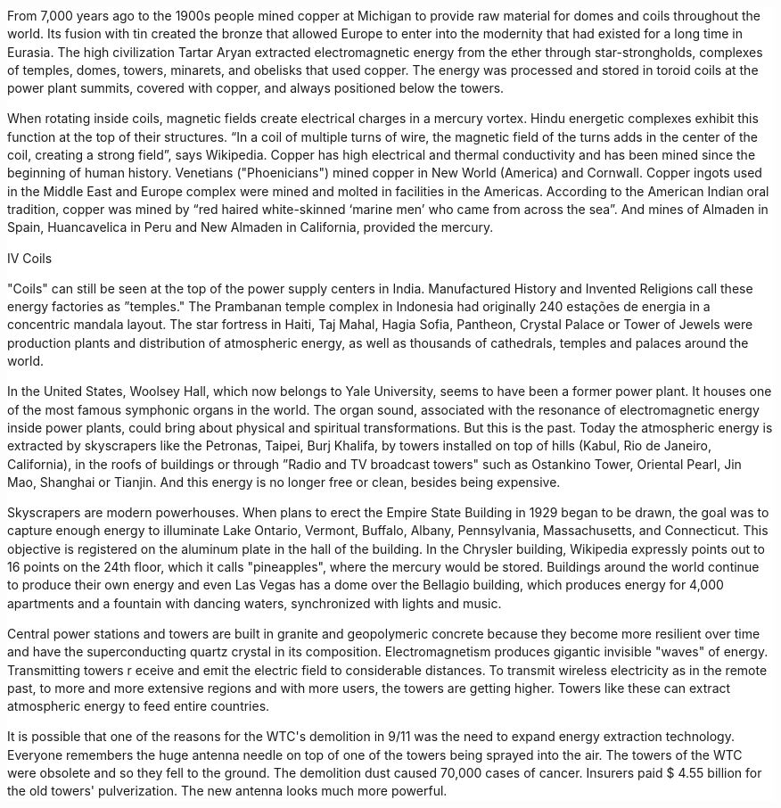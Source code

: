 From 7,000 years ago to the 1900s people mined copper at Michigan to provide raw material for domes and coils throughout the world. Its fusion with tin created the bronze that allowed Europe to enter into the modernity that had existed for a long time in Eurasia. The high civilization Tartar Aryan extracted electromagnetic energy from the ether through star-strongholds, complexes of temples, domes, towers, minarets, and obelisks that used copper. The energy was processed and stored in toroid coils at the power plant summits, covered with copper, and always positioned below the towers.

When rotating inside coils, magnetic fields create electrical charges in a mercury vortex. Hindu energetic complexes exhibit this function at the top of their structures. “In a coil of multiple turns of wire, the magnetic field of the turns adds in the center of the coil, creating a strong field”, says Wikipedia. Copper has high electrical and thermal conductivity and has been mined since the beginning of human history. Venetians ("Phoenicians") mined copper in New World (America) and Cornwall. Copper ingots used in the Middle East and Europe complex were mined and molted in facilities in the Americas. According to the American Indian oral tradition, copper was mined by “red haired white-skinned ‘marine men’ who came from across the sea”.  And mines of Almaden in Spain, Huancavelica in Peru and New Almaden in California, provided the mercury.

IV
Coils

"Coils" can still be seen at the top of the power supply centers in India. Manufactured History and Invented Religions call these energy factories as ”temples." The Prambanan temple complex in Indonesia had originally 240 estações de energia in a concentric mandala layout. The star fortress in Haiti, Taj Mahal, Hagia Sofia, Pantheon, Crystal Palace or Tower of Jewels were production plants and distribution of atmospheric energy, as well as thousands of cathedrals, temples and palaces around the world.

In the United States, Woolsey Hall, which now belongs to Yale University, seems to have been a former power plant.  It houses one of the most famous symphonic organs in the world. The organ sound, associated with the resonance of electromagnetic energy inside power plants, could bring about physical and spiritual transformations. But this is the past. Today the atmospheric energy is extracted by skyscrapers like the Petronas, Taipei, Burj Khalifa, by towers installed on top of hills (Kabul, Rio de Janeiro, California), in the roofs of buildings or through ”Radio and TV broadcast towers" such as Ostankino Tower, Oriental Pearl, Jin Mao, Shanghai or Tianjin. And this energy is no longer free or clean, besides being expensive.

Skyscrapers are modern powerhouses. When plans to erect the Empire State Building in 1929 began to be drawn, the goal was to capture enough energy to illuminate Lake Ontario, Vermont, Buffalo, Albany, Pennsylvania, Massachusetts, and Connecticut. This objective is registered on the aluminum plate in the hall of the building. In the Chrysler building, Wikipedia expressly points out to 16 points on the 24th floor, which it calls "pineapples", where the mercury would be stored. Buildings around the world continue to produce their own energy and even Las Vegas has a dome over the Bellagio building, which produces energy for 4,000 apartments and a fountain with dancing waters, synchronized with lights and music.

Central power stations and towers are built in granite and geopolymeric concrete because they become more resilient over time and have the superconducting quartz crystal in its composition. Electromagnetism produces gigantic invisible "waves" of energy. Transmitting towers r eceive and emit the electric field to considerable distances. To transmit wireless electricity as in the remote past, to more and more extensive regions and with more users, the towers are getting higher. Towers like these can extract atmospheric energy to feed entire countries. 

It is possible that one of the reasons for the WTC's demolition in 9/11 was the need to expand energy extraction technology. Everyone remembers the huge antenna needle on top of one of the towers being sprayed into the air. The towers of the WTC were obsolete and so they fell to the ground. The demolition dust caused 70,000 cases of cancer.  Insurers paid $ 4.55 billion for the old towers' pulverization. The new antenna looks much more powerful.
